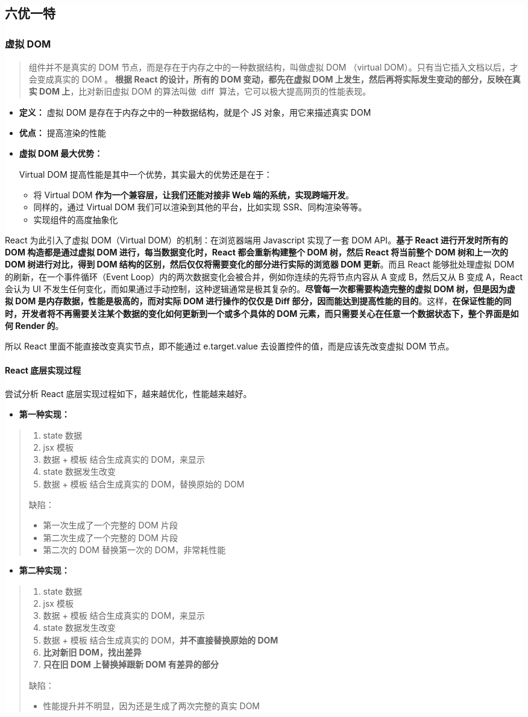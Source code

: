 ## 六优一特

### 虚拟 DOM

> 组件并不是真实的 DOM 节点，而是存在于内存之中的一种数据结构，叫做虚拟 DOM （virtual DOM）。只有当它插入文档以后，才会变成真实的 DOM 。
> **根据 React 的设计，所有的 DOM 变动，都先在虚拟 DOM 上发生，然后再将实际发生变动的部分，反映在真实 DOM 上**，比对新旧虚拟 DOM 的算法叫做  diff  算法，它可以极大提高网页的性能表现。

- **定义：** 虚拟 DOM 是存在于内存之中的一种数据结构，就是个 JS 对象，用它来描述真实 DOM

- **优点：** 提高渲染的性能

- **虚拟 DOM 最大优势：**

  Virtual DOM 提高性能是其中一个优势，其实最大的优势还是在于：

  - 将 Virtual DOM **作为一个兼容层，让我们还能对接非 Web 端的系统，实现跨端开发**。
  - 同样的，通过 Virtual DOM 我们可以渲染到其他的平台，比如实现 SSR、同构渲染等等。
  - 实现组件的高度抽象化

React 为此引入了虚拟 DOM（Virtual DOM）的机制：在浏览器端用 Javascript 实现了一套 DOM API。**基于 React 进行开发时所有的 DOM 构造都是通过虚拟 DOM 进行，每当数据变化时，React 都会重新构建整个 DOM 树，然后 React 将当前整个 DOM 树和上一次的 DOM 树进行对比，得到 DOM 结构的区别，然后仅仅将需要变化的部分进行实际的浏览器 DOM 更新**。而且 React 能够批处理虚拟 DOM 的刷新，在一个事件循环（Event Loop）内的两次数据变化会被合并，例如你连续的先将节点内容从 A 变成 B，然后又从 B 变成 A，React 会认为 UI 不发生任何变化，而如果通过手动控制，这种逻辑通常是极其复杂的。**尽管每一次都需要构造完整的虚拟 DOM 树，但是因为虚拟 DOM 是内存数据，性能是极高的，而对实际 DOM 进行操作的仅仅是 Diff 部分，因而能达到提高性能的目的**。这样，**在保证性能的同时，开发者将不再需要关注某个数据的变化如何更新到一个或多个具体的 DOM 元素，而只需要关心在任意一个数据状态下，整个界面是如何 Render 的**。

所以 React 里面不能直接改变真实节点，即不能通过 e.target.value 去设置控件的值，而是应该先改变虚拟 DOM 节点。

#### React 底层实现过程

尝试分析 React 底层实现过程如下，越来越优化，性能越来越好。

- **第一种实现：**

> 1. state 数据
> 2. jsx 模板
> 3. 数据 + 模板 结合生成真实的 DOM，来显示
> 4. state 数据发生改变
> 5. 数据 + 模板 结合生成真实的 DOM，替换原始的 DOM
>
> 缺陷：
>
> - 第一次生成了一个完整的 DOM 片段
> - 第二次生成了一个完整的 DOM 片段
> - 第二次的 DOM 替换第一次的 DOM，非常耗性能

- **第二种实现：**

> 1. state 数据
> 2. jsx 模板
> 3. 数据 + 模板 结合生成真实的 DOM，来显示
> 4. state 数据发生改变
> 5. 数据 + 模板 结合生成真实的 DOM，**并不直接替换原始的 DOM**
> 6. **比对新旧 DOM，找出差异**
> 7. **只在旧 DOM 上替换掉跟新 DOM 有差异的部分**
>
> 缺陷：
>
> - 性能提升并不明显，因为还是生成了两次完整的真实 DOM
